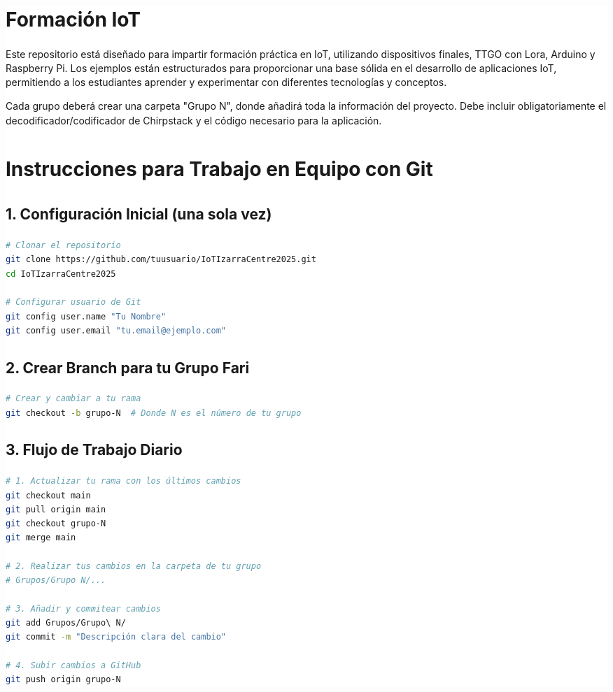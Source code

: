 # Formación IoT

Este repositorio está diseñado para impartir formación práctica en IoT, utilizando dispositivos finales, TTGO con Lora, Arduino y Raspberry Pi. Los ejemplos están estructurados para proporcionar una base sólida en el desarrollo de aplicaciones IoT, permitiendo a los estudiantes aprender y experimentar con diferentes tecnologías y conceptos.

Cada grupo deberá crear una carpeta "Grupo N", donde añadirá toda la información del proyecto. Debe incluir obligatoriamente el decodificador/codificador de Chirpstack y el código necesario para la aplicación.

# Instrucciones para Trabajo en Equipo con Git

## 1. Configuración Inicial (una sola vez)
```bash
# Clonar el repositorio
git clone https://github.com/tuusuario/IoTIzarraCentre2025.git
cd IoTIzarraCentre2025

# Configurar usuario de Git
git config user.name "Tu Nombre"
git config user.email "tu.email@ejemplo.com"
```

## 2. Crear Branch para tu Grupo Fari
```bash
# Crear y cambiar a tu rama
git checkout -b grupo-N  # Donde N es el número de tu grupo
```

## 3. Flujo de Trabajo Diario
```bash
# 1. Actualizar tu rama con los últimos cambios
git checkout main
git pull origin main
git checkout grupo-N
git merge main

# 2. Realizar tus cambios en la carpeta de tu grupo
# Grupos/Grupo N/...

# 3. Añadir y commitear cambios
git add Grupos/Grupo\ N/
git commit -m "Descripción clara del cambio"

# 4. Subir cambios a GitHub
git push origin grupo-N
```
